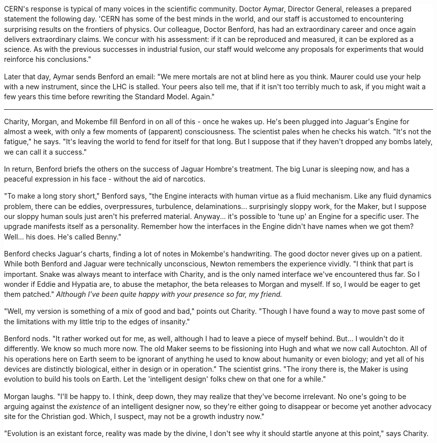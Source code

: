 CERN's response is typical of many voices in the scientific community. Doctor Aymar, Director General, releases a prepared statement the following day. 'CERN has some of the best minds in the world, and our staff is accustomed to encountering surprising results on the frontiers of physics. Our colleague, Doctor Benford, has had an extraordinary career and once again delivers extraordinary claims. We concur with his assessment: if it can be reproduced and measured, it can be explored as a science. As with the previous successes in industrial fusion, our staff would welcome any proposals for experiments that would reinforce his conclusions."

Later that day, Aymar sends Benford an email: "We mere mortals are not at blind here as you think. Maurer could use your help with a new instrument, since the LHC is stalled. Your peers also tell me, that if it isn't too terribly much to ask, if you might wait a few years this time before rewriting the Standard Model. Again."

---

Charity, Morgan, and Mokembe fill Benford in on all of this - once he wakes up. He's been plugged into Jaguar's Engine for almost a week, with only a few moments of (apparent) consciousness. The scientist pales when he checks his watch. "It's not the fatigue," he says. "It's leaving the world to fend for itself for that long. But I suppose that if they haven't dropped any bombs lately, we can call it a success."

In return, Benford briefs the others on the success of Jaguar Hombre's treatment. The big Lunar is sleeping now, and has a peaceful expression in his face - without the aid of narcotics.

"To make a long story short," Benford says, "the Engine interacts with human virtue as a fluid mechanism. Like any fluid dynamics problem, there can be eddies, overpressures, turbulence, delaminations... surprisingly sloppy work, for the Maker, but I suppose our sloppy human souls just aren't his preferred material. Anyway... it's possible to 'tune up' an Engine for a specific user. The upgrade manifests itself as a personality. Remember how the interfaces in the Engine didn't have names when we got them? Well... his does. He's called Benny."

Benford checks Jaguar's charts, finding a lot of notes in Mokembe's handwriting. The good doctor never gives up on a patient. While both Benford and Jaguar were technically unconscious, Newton remembers the experience vividly. "I think that part is important. Snake was always meant to interface with Charity, and is the only named interface we've encountered thus far. So I wonder if Eddie and Hypatia are, to abuse the metaphor, the beta releases to Morgan and myself. If so, I would be eager to get them patched." _Although I've been quite happy with your presence so far, my friend._

"Well, my version is something of a mix of good and bad," points out Charity. "Though I have found a way to move past some of the limitations with my little trip to the edges of insanity."

Benford nods. "It rather worked out for me, as well, although I had to leave a piece of myself behind. But... I wouldn't do it differently. We know so much more now. The old Maker seems to be fissioning into Hugh and what we now call Autochton. All of his operations here on Earth seem to be ignorant of anything he used to know about humanity or even biology; and yet all of his devices are distinctly biological, either in design or in operation." The scientist grins. "The irony there is, the Maker is using evolution to build his tools on Earth. Let the 'intelligent design' folks chew on that one for a while."

Morgan laughs. "I'll be happy to. I think, deep down, they may realize that they've become irrelevant. No one's going to be arguing against the _existence_ of an intelligent designer now, so they're either going to disappear or become yet another advocacy site for the Christian god. Which, I suspect, may not be a growth industry now."

"Evolution is an existant force, reality was made by the divine, I don't see why it should startle anyone at this point," says Charity.
